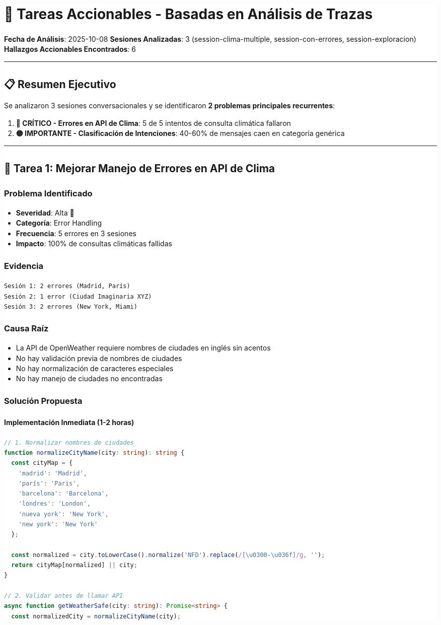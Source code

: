 # 🎯 Tareas Accionables - Basadas en Análisis de Trazas

**Fecha de Análisis**: 2025-10-08
**Sesiones Analizadas**: 3 (session-clima-multiple, session-con-errores, session-exploracion)
**Hallazgos Accionables Encontrados**: 6

---

## 📋 Resumen Ejecutivo

Se analizaron 3 sesiones conversacionales y se identificaron **2 problemas principales recurrentes**:

1. **🔴 CRÍTICO - Errores en API de Clima**: 5 de 5 intentos de consulta climática fallaron
2. **🟡 IMPORTANTE - Clasificación de Intenciones**: 40-60% de mensajes caen en categoría genérica

---

## 🔴 Tarea 1: Mejorar Manejo de Errores en API de Clima

### Problema Identificado
- **Severidad**: Alta 🔴
- **Categoría**: Error Handling
- **Frecuencia**: 5 errores en 3 sesiones
- **Impacto**: 100% de consultas climáticas fallidas

### Evidencia
```
Sesión 1: 2 errores (Madrid, París)
Sesión 2: 1 error (Ciudad Imaginaria XYZ)
Sesión 3: 2 errores (New York, Miami)
```

### Causa Raíz
- La API de OpenWeather requiere nombres de ciudades en inglés sin acentos
- No hay validación previa de nombres de ciudades
- No hay normalización de caracteres especiales
- No hay manejo de ciudades no encontradas

### Solución Propuesta

#### Implementación Inmediata (1-2 horas)
```typescript
// 1. Normalizar nombres de ciudades
function normalizeCityName(city: string): string {
  const cityMap = {
    'madrid': 'Madrid',
    'parís': 'Paris',
    'barcelona': 'Barcelona',
    'londres': 'London',
    'nueva york': 'New York',
    'new york': 'New York'
  };

  const normalized = city.toLowerCase().normalize('NFD').replace(/[\u0300-\u036f]/g, '');
  return cityMap[normalized] || city;
}

// 2. Validar antes de llamar API
async function getWeatherSafe(city: string): Promise<string> {
  const normalizedCity = normalizeCityName(city);

```